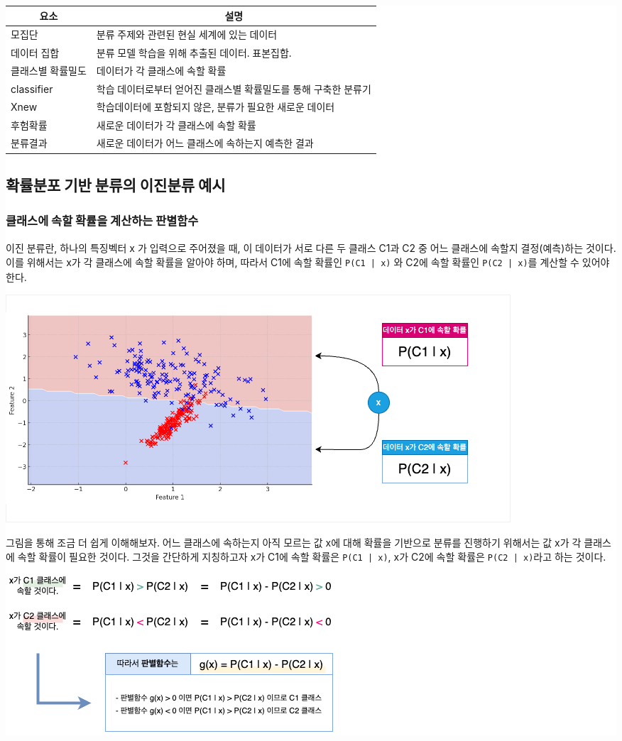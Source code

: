 |요소|설명|
|---|---|
|모집단|분류 주제와 관련된 현실 세계에 있는 데이터|
|데이터 집합|분류 모델 학습을 위해 추출된 데이터. 표본집합.|
|클래스별 확률밀도|데이터가 각 클래스에 속할 확률|
|classifier|학습 데이터로부터 얻어진 클래스별 확률밀도를 통해 구축한 분류기|
|Xnew|학습데이터에 포함되지 않은, 분류가 필요한 새로운 데이터|
|후험확률|새로운 데이터가 각 클래스에 속할 확률|
|분류결과|새로운 데이터가 어느 클래스에 속하는지 예측한 결과|


## 확률분포 기반 분류의 이진분류 예시    

### 클래스에 속할 확률을 계산하는 판별함수  

이진 분류란, 하나의 특징벡터 x 가 입력으로 주어졌을 때, 이 데이터가 서로 다른 두 클래스 C1과 C2 중 어느 클래스에 속할지 결정(예측)하는 것이다. 이를 위해서는 x가 각 클래스에 속할 확률을 알아야 하며, 따라서 C1에 속할 확률인 `P(C1 | x)` 와 C2에 속할 확률인 `P(C2 | x)`를 계산할 수 있어야 한다.  

![](/assets/images/20241116_002_002.png)  

그림을 통해 조금 더 쉽게 이해해보자. 어느 클래스에 속하는지 아직 모르는 값 x에 대해 확률을 기반으로 분류를 진행하기 위해서는 값 x가 각 클래스에 속할 확률이 필요한 것이다. 그것을 간단하게 지칭하고자 x가 C1에 속할 확률은 `P(C1 | x)`, x가 C2에 속할 확률은 `P(C2 | x)`라고 하는 것이다.  

![](/assets/images/20241116_002_003.png)  
